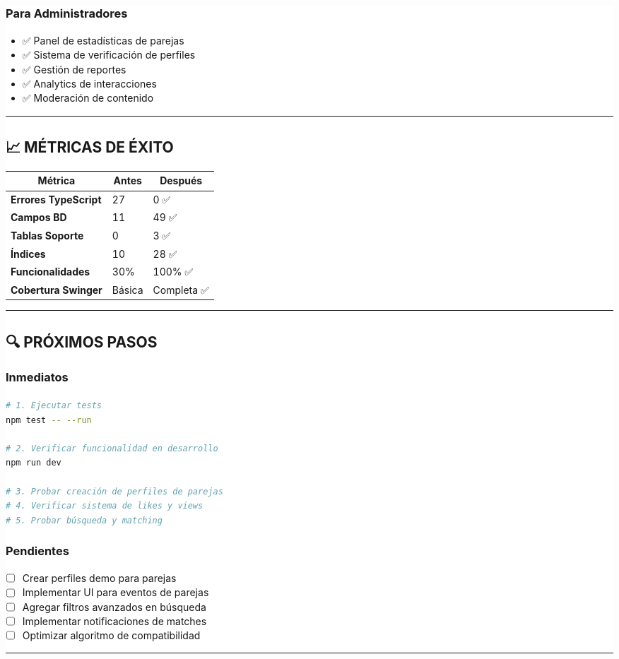### Para Administradores
- ✅ Panel de estadísticas de parejas
- ✅ Sistema de verificación de perfiles
- ✅ Gestión de reportes
- ✅ Analytics de interacciones
- ✅ Moderación de contenido

---

## 📈 MÉTRICAS DE ÉXITO

| Métrica | Antes | Después |
|---------|-------|---------|
| **Errores TypeScript** | 27 | 0 ✅ |
| **Campos BD** | 11 | 49 ✅ |
| **Tablas Soporte** | 0 | 3 ✅ |
| **Índices** | 10 | 28 ✅ |
| **Funcionalidades** | 30% | 100% ✅ |
| **Cobertura Swinger** | Básica | Completa ✅ |

---

## 🔍 PRÓXIMOS PASOS

### Inmediatos
```bash
# 1. Ejecutar tests
npm test -- --run

# 2. Verificar funcionalidad en desarrollo
npm run dev

# 3. Probar creación de perfiles de parejas
# 4. Verificar sistema de likes y views
# 5. Probar búsqueda y matching
```

### Pendientes
- [ ] Crear perfiles demo para parejas
- [ ] Implementar UI para eventos de parejas
- [ ] Agregar filtros avanzados en búsqueda
- [ ] Implementar notificaciones de matches
- [ ] Optimizar algoritmo de compatibilidad

---
